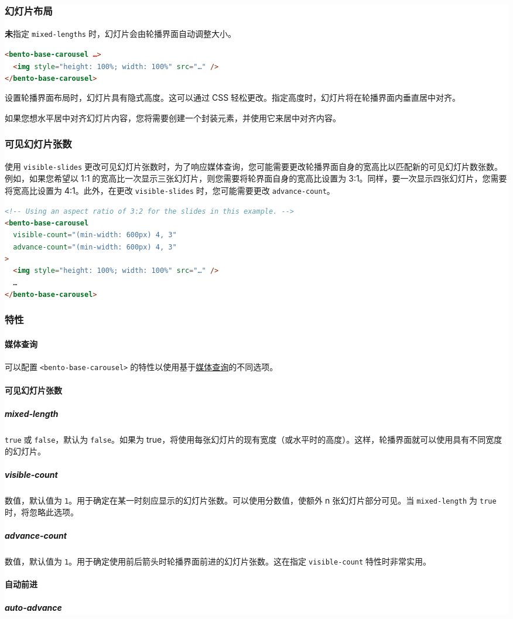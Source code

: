 ### 幻灯片布局

**未**指定 `mixed-lengths` 时，幻灯片会由轮播界面自动调整大小。

```html
<bento-base-carousel …>
  <img style="height: 100%; width: 100%" src="…" />
</bento-base-carousel>
```

设置轮播界面布局时，幻灯片具有隐式高度。这可以通过 CSS 轻松更改。指定高度时，幻灯片将在轮播界面内垂直居中对齐。

如果您想水平居中对齐幻灯片内容，您将需要创建一个封装元素，并使用它来居中对齐内容。

### 可见幻灯片张数

使用 `visible-slides` 更改可见幻灯片张数时，为了响应媒体查询，您可能需要更改轮播界面自身的宽高比以匹配新的可见幻灯片数张数。例如，如果您希望以 1:1 的宽高比一次显示三张幻灯片，则您需要将轮界面自身的宽高比设置为 3:1。同样，要一次显示四张幻灯片，您需要将宽高比设置为 4:1。此外，在更改 `visible-slides` 时，您可能需要更改 `advance-count`。

```html
<!-- Using an aspect ratio of 3:2 for the slides in this example. -->
<bento-base-carousel
  visible-count="(min-width: 600px) 4, 3"
  advance-count="(min-width: 600px) 4, 3"
>
  <img style="height: 100%; width: 100%" src="…" />
  …
</bento-base-carousel>
```

### 特性

#### 媒体查询

可以配置 `<bento-base-carousel>` 的特性以使用基于[媒体查询](./../../../docs/spec/amp-html-responsive-attributes.md)的不同选项。

#### 可见幻灯片张数

##### mixed-length

`true` 或 `false`，默认为 `false`。如果为 true，将使用每张幻灯片的现有宽度（或水平时的高度）。这样，轮播界面就可以使用具有不同宽度的幻灯片。

##### visible-count

数值，默认值为 `1`。用于确定在某一时刻应显示的幻灯片张数。可以使用分数值，使额外 n 张幻灯片部分可见。当 `mixed-length` 为 `true` 时，将忽略此选项。

##### advance-count

数值，默认值为 `1`。用于确定使用前后箭头时轮播界面前进的幻灯片张数。这在指定 `visible-count` 特性时非常实用。

#### 自动前进

##### auto-advance

